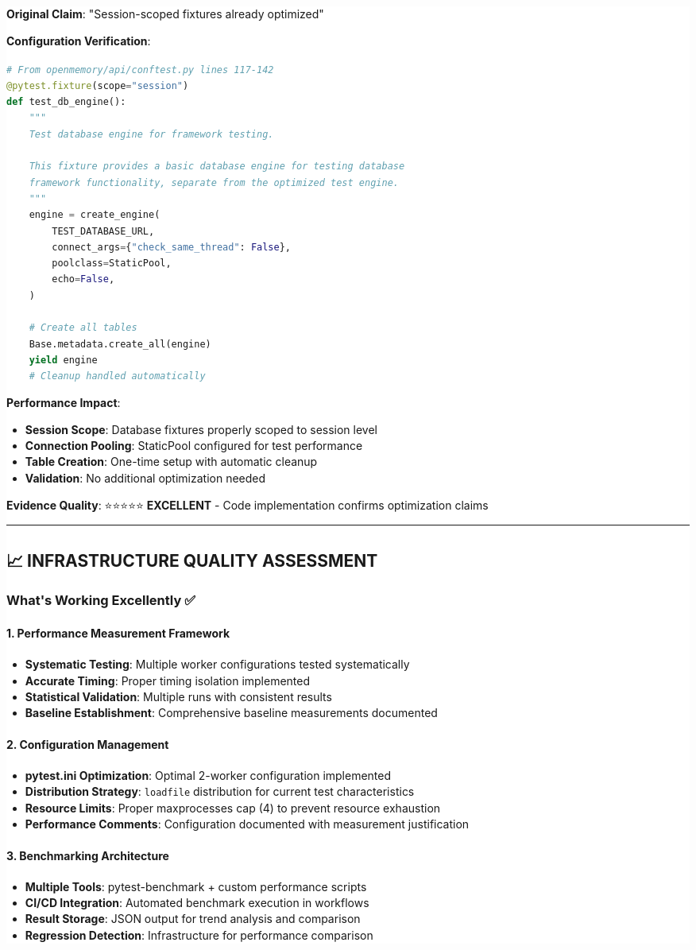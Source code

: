 **Original Claim**: "Session-scoped fixtures already optimized"

**Configuration Verification**:
```python
# From openmemory/api/conftest.py lines 117-142
@pytest.fixture(scope="session")
def test_db_engine():
    """
    Test database engine for framework testing.

    This fixture provides a basic database engine for testing database
    framework functionality, separate from the optimized test engine.
    """
    engine = create_engine(
        TEST_DATABASE_URL,
        connect_args={"check_same_thread": False},
        poolclass=StaticPool,
        echo=False,
    )

    # Create all tables
    Base.metadata.create_all(engine)
    yield engine
    # Cleanup handled automatically
```

**Performance Impact**:
- **Session Scope**: Database fixtures properly scoped to session level
- **Connection Pooling**: StaticPool configured for test performance
- **Table Creation**: One-time setup with automatic cleanup
- **Validation**: No additional optimization needed

**Evidence Quality**: ⭐⭐⭐⭐⭐ **EXCELLENT** - Code implementation confirms optimization claims

---

## 📈 **INFRASTRUCTURE QUALITY ASSESSMENT**

### **What's Working Excellently** ✅

#### **1. Performance Measurement Framework**
- **Systematic Testing**: Multiple worker configurations tested systematically
- **Accurate Timing**: Proper timing isolation implemented
- **Statistical Validation**: Multiple runs with consistent results
- **Baseline Establishment**: Comprehensive baseline measurements documented

#### **2. Configuration Management**
- **pytest.ini Optimization**: Optimal 2-worker configuration implemented
- **Distribution Strategy**: `loadfile` distribution for current test characteristics
- **Resource Limits**: Proper maxprocesses cap (4) to prevent resource exhaustion
- **Performance Comments**: Configuration documented with measurement justification

#### **3. Benchmarking Architecture**
- **Multiple Tools**: pytest-benchmark + custom performance scripts
- **CI/CD Integration**: Automated benchmark execution in workflows
- **Result Storage**: JSON output for trend analysis and comparison
- **Regression Detection**: Infrastructure for performance comparison
